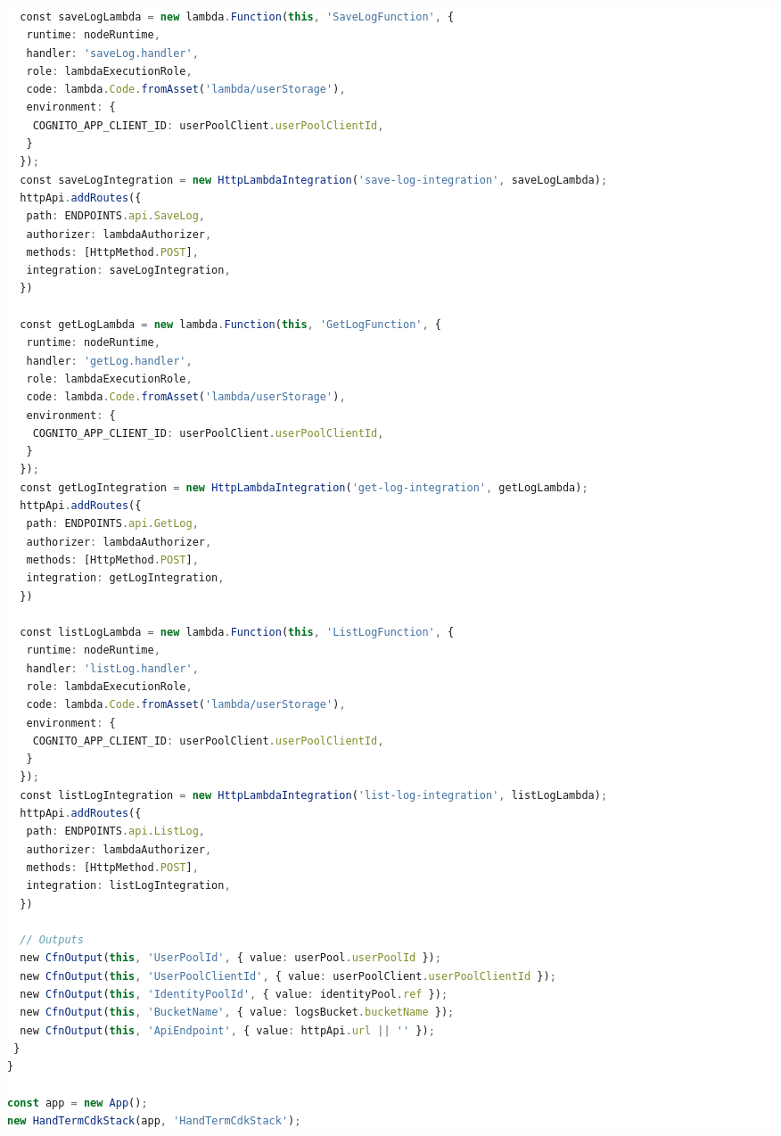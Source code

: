 ```ts
  const saveLogLambda = new lambda.Function(this, 'SaveLogFunction', {
   runtime: nodeRuntime,
   handler: 'saveLog.handler',
   role: lambdaExecutionRole,
   code: lambda.Code.fromAsset('lambda/userStorage'),
   environment: {
    COGNITO_APP_CLIENT_ID: userPoolClient.userPoolClientId,
   }
  });
  const saveLogIntegration = new HttpLambdaIntegration('save-log-integration', saveLogLambda);
  httpApi.addRoutes({
   path: ENDPOINTS.api.SaveLog,
   authorizer: lambdaAuthorizer,
   methods: [HttpMethod.POST],
   integration: saveLogIntegration,
  })

  const getLogLambda = new lambda.Function(this, 'GetLogFunction', {
   runtime: nodeRuntime,
   handler: 'getLog.handler',
   role: lambdaExecutionRole,
   code: lambda.Code.fromAsset('lambda/userStorage'),
   environment: {
    COGNITO_APP_CLIENT_ID: userPoolClient.userPoolClientId,
   }
  });
  const getLogIntegration = new HttpLambdaIntegration('get-log-integration', getLogLambda);
  httpApi.addRoutes({
   path: ENDPOINTS.api.GetLog,
   authorizer: lambdaAuthorizer,
   methods: [HttpMethod.POST],
   integration: getLogIntegration,
  })

  const listLogLambda = new lambda.Function(this, 'ListLogFunction', {
   runtime: nodeRuntime,
   handler: 'listLog.handler',
   role: lambdaExecutionRole,
   code: lambda.Code.fromAsset('lambda/userStorage'),
   environment: {
    COGNITO_APP_CLIENT_ID: userPoolClient.userPoolClientId,
   }
  });
  const listLogIntegration = new HttpLambdaIntegration('list-log-integration', listLogLambda);
  httpApi.addRoutes({
   path: ENDPOINTS.api.ListLog,
   authorizer: lambdaAuthorizer,
   methods: [HttpMethod.POST],
   integration: listLogIntegration,
  })

  // Outputs
  new CfnOutput(this, 'UserPoolId', { value: userPool.userPoolId });
  new CfnOutput(this, 'UserPoolClientId', { value: userPoolClient.userPoolClientId });
  new CfnOutput(this, 'IdentityPoolId', { value: identityPool.ref });
  new CfnOutput(this, 'BucketName', { value: logsBucket.bucketName });
  new CfnOutput(this, 'ApiEndpoint', { value: httpApi.url || '' });
 }
}

const app = new App();
new HandTermCdkStack(app, 'HandTermCdkStack');
```
